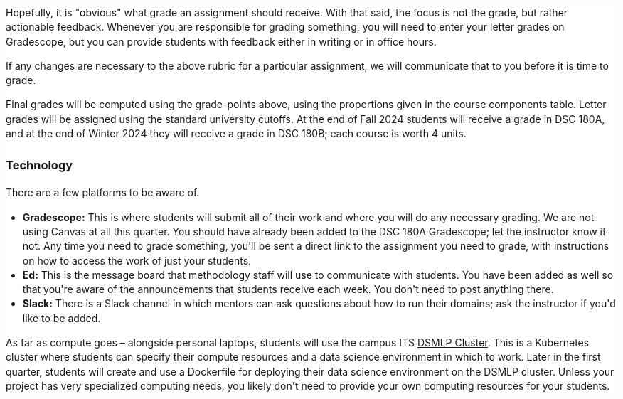 Hopefully, it is "obvious" what grade an assignment should receive. With that said, the focus is not the grade, but rather actionable feedback. Whenever you are responsible for grading something, you will need to enter your letter grades on Gradescope, but you can provide students with feedback either in writing or in office hours.

If any changes are necessary to the above rubric for a particular assignment, we will communicate that to you before it is time to grade.

Final grades will be computed using the grade-points above, using the
proportions given in the course components table. Letter grades will
be assigned using the standard university cutoffs. At the end of Fall 2024 students will receive a grade in DSC 180A, and at the end of Winter 2024 they will receive a grade in DSC 180B; each course is worth 4 units.

### Technology

There are a few platforms to be aware of.

- **Gradescope:** This is where students will submit all of their work and where you will do any necessary grading. We are not using Canvas at all this quarter. You should have already been added to the DSC 180A Gradescope; let the instructor know if not. Any time you need to grade something, you'll be sent a direct link to the assignment you need to grade, with instructions on how to access the work of just your students.
- **Ed:** This is the message board that methodology staff will use to communicate with students. You have been added as well so that you're aware of the announcements that students receive each week. You don't need to post anything there.
- **Slack:** There is a Slack channel in which mentors can ask questions about how to run their domains; ask the instructor if you'd like to be added.

As far as compute goes – alongside personal laptops, students will use the campus ITS [DSMLP
Cluster](https://blink.ucsd.edu/faculty/instruction/tech-guide/dsmlp/index.html). This
is a Kubernetes cluster where students can specify their compute
resources and a data science environment in which to work. Later in the first quarter, students will create and use a Dockerfile
for deploying their data science environment on the DSMLP cluster. Unless your project has very specialized computing needs, you likely don't need to provide your own computing resources for your students.
